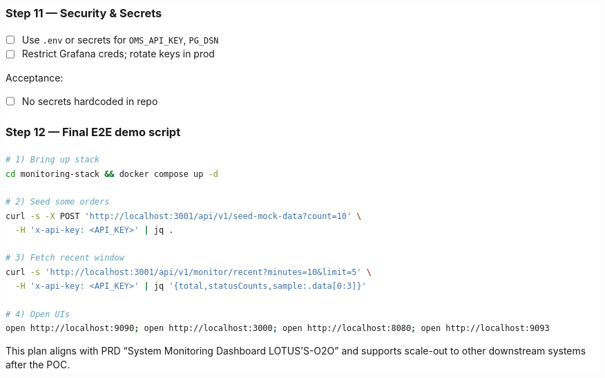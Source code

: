 ### Step 11 — Security & Secrets
- [ ] Use `.env` or secrets for `OMS_API_KEY`, `PG_DSN`
- [ ] Restrict Grafana creds; rotate keys in prod

Acceptance:
- [ ] No secrets hardcoded in repo

### Step 12 — Final E2E demo script
```bash
# 1) Bring up stack
cd monitoring-stack && docker compose up -d

# 2) Seed some orders
curl -s -X POST 'http://localhost:3001/api/v1/seed-mock-data?count=10' \
  -H 'x-api-key: <API_KEY>' | jq .

# 3) Fetch recent window
curl -s 'http://localhost:3001/api/v1/monitor/recent?minutes=10&limit=5' \
  -H 'x-api-key: <API_KEY>' | jq '{total,statusCounts,sample:.data[0:3]}'

# 4) Open UIs
open http://localhost:9090; open http://localhost:3000; open http://localhost:8080; open http://localhost:9093
```

This plan aligns with PRD “System Monitoring Dashboard LOTUS’S-O2O” and supports scale-out to other downstream systems after the POC.
